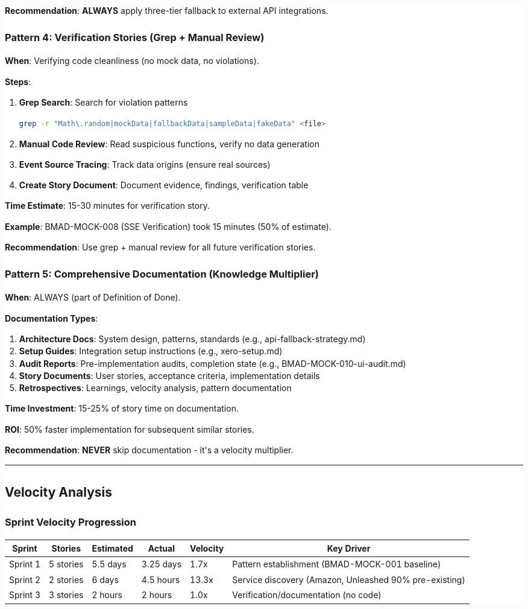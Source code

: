 **Recommendation**: **ALWAYS** apply three-tier fallback to external API integrations.

### Pattern 4: Verification Stories (Grep + Manual Review)

**When**: Verifying code cleanliness (no mock data, no violations).

**Steps**:
1. **Grep Search**: Search for violation patterns
   ```bash
   grep -r "Math\.random|mockData|fallbackData|sampleData|fakeData" <file>
   ```

2. **Manual Code Review**: Read suspicious functions, verify no data generation

3. **Event Source Tracing**: Track data origins (ensure real sources)

4. **Create Story Document**: Document evidence, findings, verification table

**Time Estimate**: 15-30 minutes for verification story.

**Example**: BMAD-MOCK-008 (SSE Verification) took 15 minutes (50% of estimate).

**Recommendation**: Use grep + manual review for all future verification stories.

### Pattern 5: Comprehensive Documentation (Knowledge Multiplier)

**When**: ALWAYS (part of Definition of Done).

**Documentation Types**:

1. **Architecture Docs**: System design, patterns, standards (e.g., api-fallback-strategy.md)
2. **Setup Guides**: Integration setup instructions (e.g., xero-setup.md)
3. **Audit Reports**: Pre-implementation audits, completion state (e.g., BMAD-MOCK-010-ui-audit.md)
4. **Story Documents**: User stories, acceptance criteria, implementation details
5. **Retrospectives**: Learnings, velocity analysis, pattern documentation

**Time Investment**: 15-25% of story time on documentation.

**ROI**: 50% faster implementation for subsequent similar stories.

**Recommendation**: **NEVER** skip documentation - it's a velocity multiplier.

---

## Velocity Analysis

### Sprint Velocity Progression

| Sprint | Stories | Estimated | Actual | Velocity | Key Driver |
|--------|---------|-----------|--------|----------|------------|
| Sprint 1 | 5 stories | 5.5 days | 3.25 days | 1.7x | Pattern establishment (BMAD-MOCK-001 baseline) |
| Sprint 2 | 2 stories | 6 days | 4.5 hours | 13.3x | Service discovery (Amazon, Unleashed 90% pre-existing) |
| Sprint 3 | 3 stories | 2 hours | 2 hours | 1.0x | Verification/documentation (no code) |
